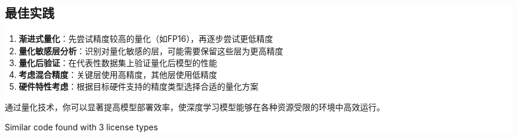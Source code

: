 ## 最佳实践

1. **渐进式量化**：先尝试精度较高的量化（如FP16），再逐步尝试更低精度
2. **量化敏感层分析**：识别对量化敏感的层，可能需要保留这些层为更高精度
3. **量化后验证**：在代表性数据集上验证量化后模型的性能
4. **考虑混合精度**：关键层使用高精度，其他层使用低精度
5. **硬件特性考虑**：根据目标硬件支持的精度类型选择合适的量化方案

通过量化技术，你可以显著提高模型部署效率，使深度学习模型能够在各种资源受限的环境中高效运行。

Similar code found with 3 license types